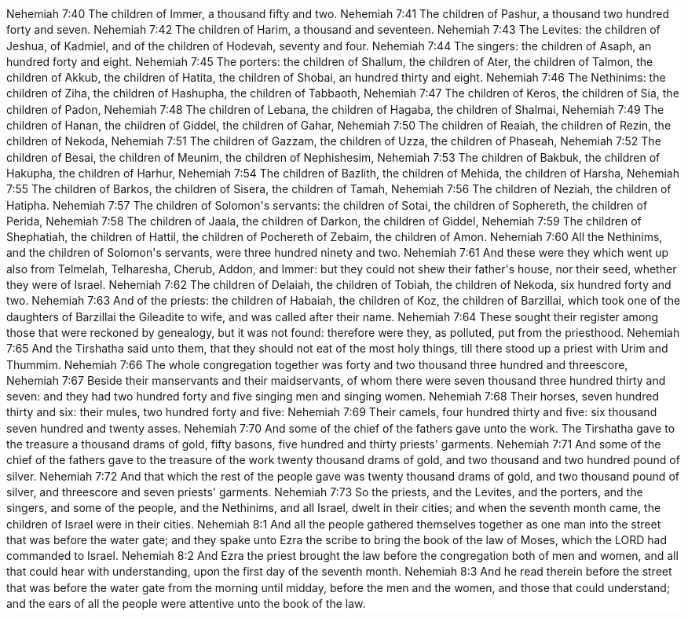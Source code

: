 Nehemiah 7:40	The children of Immer, a thousand fifty and two.
Nehemiah 7:41	The children of Pashur, a thousand two hundred forty and seven.
Nehemiah 7:42	The children of Harim, a thousand and seventeen.
Nehemiah 7:43	The Levites: the children of Jeshua, of Kadmiel, and of the children of Hodevah, seventy and four.
Nehemiah 7:44	The singers: the children of Asaph, an hundred forty and eight.
Nehemiah 7:45	The porters: the children of Shallum, the children of Ater, the children of Talmon, the children of Akkub, the children of Hatita, the children of Shobai, an hundred thirty and eight.
Nehemiah 7:46	The Nethinims: the children of Ziha, the children of Hashupha, the children of Tabbaoth,
Nehemiah 7:47	The children of Keros, the children of Sia, the children of Padon,
Nehemiah 7:48	The children of Lebana, the children of Hagaba, the children of Shalmai,
Nehemiah 7:49	The children of Hanan, the children of Giddel, the children of Gahar,
Nehemiah 7:50	The children of Reaiah, the children of Rezin, the children of Nekoda,
Nehemiah 7:51	The children of Gazzam, the children of Uzza, the children of Phaseah,
Nehemiah 7:52	The children of Besai, the children of Meunim, the children of Nephishesim,
Nehemiah 7:53	The children of Bakbuk, the children of Hakupha, the children of Harhur,
Nehemiah 7:54	The children of Bazlith, the children of Mehida, the children of Harsha,
Nehemiah 7:55	The children of Barkos, the children of Sisera, the children of Tamah,
Nehemiah 7:56	The children of Neziah, the children of Hatipha.
Nehemiah 7:57	The children of Solomon's servants: the children of Sotai, the children of Sophereth, the children of Perida,
Nehemiah 7:58	The children of Jaala, the children of Darkon, the children of Giddel,
Nehemiah 7:59	The children of Shephatiah, the children of Hattil, the children of Pochereth of Zebaim, the children of Amon.
Nehemiah 7:60	All the Nethinims, and the children of Solomon's servants, were three hundred ninety and two.
Nehemiah 7:61	And these were they which went up also from Telmelah, Telharesha, Cherub, Addon, and Immer: but they could not shew their father's house, nor their seed, whether they were of Israel.
Nehemiah 7:62	The children of Delaiah, the children of Tobiah, the children of Nekoda, six hundred forty and two.
Nehemiah 7:63	And of the priests: the children of Habaiah, the children of Koz, the children of Barzillai, which took one of the daughters of Barzillai the Gileadite to wife, and was called after their name.
Nehemiah 7:64	These sought their register among those that were reckoned by genealogy, but it was not found: therefore were they, as polluted, put from the priesthood.
Nehemiah 7:65	And the Tirshatha said unto them, that they should not eat of the most holy things, till there stood up a priest with Urim and Thummim.
Nehemiah 7:66	The whole congregation together was forty and two thousand three hundred and threescore,
Nehemiah 7:67	Beside their manservants and their maidservants, of whom there were seven thousand three hundred thirty and seven: and they had two hundred forty and five singing men and singing women.
Nehemiah 7:68	Their horses, seven hundred thirty and six: their mules, two hundred forty and five:
Nehemiah 7:69	Their camels, four hundred thirty and five: six thousand seven hundred and twenty asses.
Nehemiah 7:70	And some of the chief of the fathers gave unto the work. The Tirshatha gave to the treasure a thousand drams of gold, fifty basons, five hundred and thirty priests' garments.
Nehemiah 7:71	And some of the chief of the fathers gave to the treasure of the work twenty thousand drams of gold, and two thousand and two hundred pound of silver.
Nehemiah 7:72	And that which the rest of the people gave was twenty thousand drams of gold, and two thousand pound of silver, and threescore and seven priests' garments.
Nehemiah 7:73	So the priests, and the Levites, and the porters, and the singers, and some of the people, and the Nethinims, and all Israel, dwelt in their cities; and when the seventh month came, the children of Israel were in their cities.
Nehemiah 8:1	And all the people gathered themselves together as one man into the street that was before the water gate; and they spake unto Ezra the scribe to bring the book of the law of Moses, which the LORD had commanded to Israel.
Nehemiah 8:2	And Ezra the priest brought the law before the congregation both of men and women, and all that could hear with understanding, upon the first day of the seventh month.
Nehemiah 8:3	And he read therein before the street that was before the water gate from the morning until midday, before the men and the women, and those that could understand; and the ears of all the people were attentive unto the book of the law.